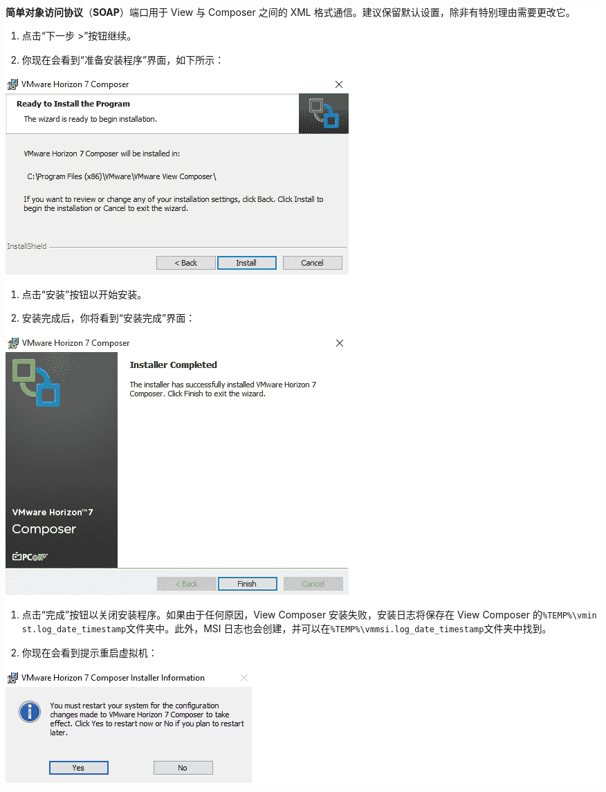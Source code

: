 **简单对象访问协议**（**SOAP**）端口用于 View 与 Composer 之间的 XML 格式通信。建议保留默认设置，除非有特别理由需要更改它。

1.  点击“下一步 >”按钮继续。

1.  你现在会看到“准备安装程序”界面，如下所示：

![](img/32e35893-74ed-44a3-9c17-1275ad3a9853.png)

1.  点击“安装”按钮以开始安装。

1.  安装完成后，你将看到“安装完成”界面：

![](img/b12d2b4f-9eec-44e2-8bee-d5398fac8ca9.png)

1.  点击“完成”按钮以关闭安装程序。如果由于任何原因，View Composer 安装失败，安装日志将保存在 View Composer 的`%TEMP%\vminst.log_date_timestamp`文件夹中。此外，MSI 日志也会创建，并可以在`%TEMP%\vmmsi.log_date_timestamp`文件夹中找到。

1.  你现在会看到提示重启虚拟机：

![](img/ed6e72b8-2e01-41b4-8d93-f6f6705e1f88.png)
